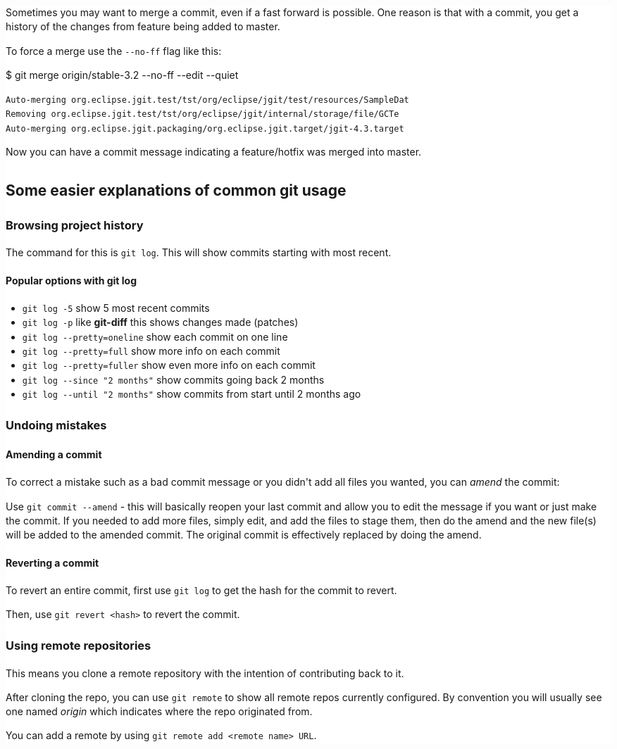 Sometimes you may want to merge a commit, even if a fast forward is possible. One reason is that with a commit,  you get a history of the changes from feature being added to master.

To force a merge use the `--no-ff` flag like this:

$ git merge origin/stable-3.2 --no-ff --edit --quiet

    Auto-merging org.eclipse.jgit.test/tst/org/eclipse/jgit/test/resources/SampleDat
    Removing org.eclipse.jgit.test/tst/org/eclipse/jgit/internal/storage/file/GCTe
    Auto-merging org.eclipse.jgit.packaging/org.eclipse.jgit.target/jgit-4.3.target

Now you can have a commit message indicating a feature/hotfix was merged into master.

## Some easier explanations of common git usage

### Browsing project history

The command for this is `git log`. This will show commits starting with most recent.

#### Popular options with git log

- `git log -5` show 5 most recent commits
- `git log -p` like **git-diff** this shows changes made (patches)
- `git log --pretty=oneline` show each commit on one line
- `git log --pretty=full` show more info on each commit
- `git log --pretty=fuller` show even more info on each commit
- `git log --since "2 months"` show commits going back 2 months
- `git log --until "2 months"` show commits from start until 2 months ago

### Undoing mistakes

#### Amending a commit

To correct a mistake such as a bad commit message or you didn't add all files you wanted, you can _amend_ the commit:

Use `git commit --amend` - this will basically reopen your last commit and allow you to edit the message if you want or just make the commit. If you needed to add more files, simply edit, and add the files to stage them, then do the amend and the new file(s) will be added to the amended commit. The original commit is effectively replaced by doing the amend.

#### Reverting a commit

To revert an entire commit, first use `git log` to get the hash for the commit to revert.

Then, use `git revert <hash>` to revert the commit.

### Using remote repositories

This means you clone a remote repository with the intention of contributing back to it.

After cloning the repo, you can use `git remote` to show all remote repos currently configured. By convention you will usually see one named _origin_ which indicates where the repo originated from.

You can add a remote by using `git remote add <remote name> URL`.
